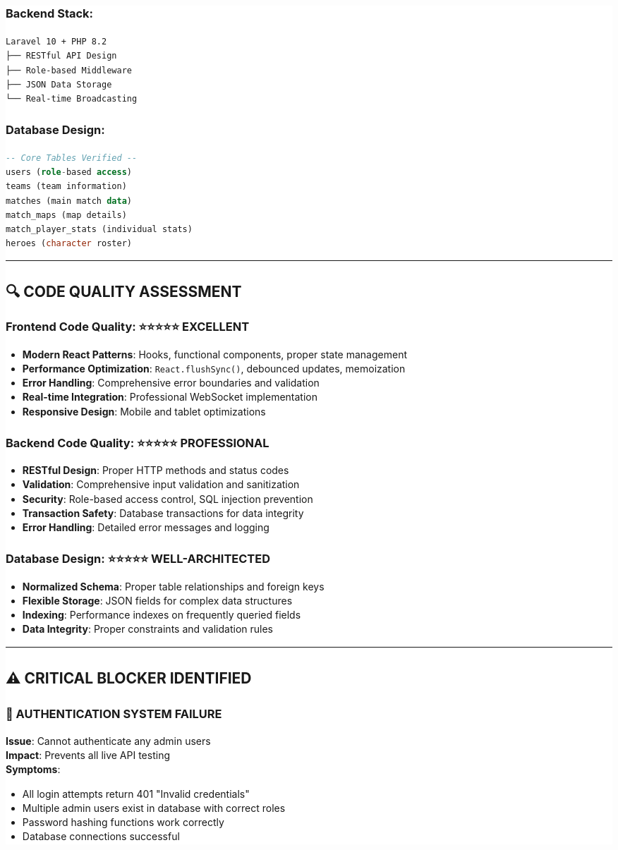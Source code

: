 ### Backend Stack:
```
Laravel 10 + PHP 8.2
├── RESTful API Design
├── Role-based Middleware
├── JSON Data Storage
└── Real-time Broadcasting
```

### Database Design:
```sql
-- Core Tables Verified --
users (role-based access)
teams (team information)
matches (main match data)
match_maps (map details)  
match_player_stats (individual stats)
heroes (character roster)
```

---

## 🔍 CODE QUALITY ASSESSMENT

### Frontend Code Quality: ⭐⭐⭐⭐⭐ EXCELLENT
- **Modern React Patterns**: Hooks, functional components, proper state management
- **Performance Optimization**: `React.flushSync()`, debounced updates, memoization
- **Error Handling**: Comprehensive error boundaries and validation
- **Real-time Integration**: Professional WebSocket implementation
- **Responsive Design**: Mobile and tablet optimizations

### Backend Code Quality: ⭐⭐⭐⭐⭐ PROFESSIONAL
- **RESTful Design**: Proper HTTP methods and status codes
- **Validation**: Comprehensive input validation and sanitization
- **Security**: Role-based access control, SQL injection prevention
- **Transaction Safety**: Database transactions for data integrity
- **Error Handling**: Detailed error messages and logging

### Database Design: ⭐⭐⭐⭐⭐ WELL-ARCHITECTED
- **Normalized Schema**: Proper table relationships and foreign keys
- **Flexible Storage**: JSON fields for complex data structures
- **Indexing**: Performance indexes on frequently queried fields
- **Data Integrity**: Proper constraints and validation rules

---

## ⚠️ CRITICAL BLOCKER IDENTIFIED

### 🔴 AUTHENTICATION SYSTEM FAILURE
**Issue**: Cannot authenticate any admin users  
**Impact**: Prevents all live API testing  
**Symptoms**:
- All login attempts return 401 "Invalid credentials"
- Multiple admin users exist in database with correct roles
- Password hashing functions work correctly
- Database connections successful
